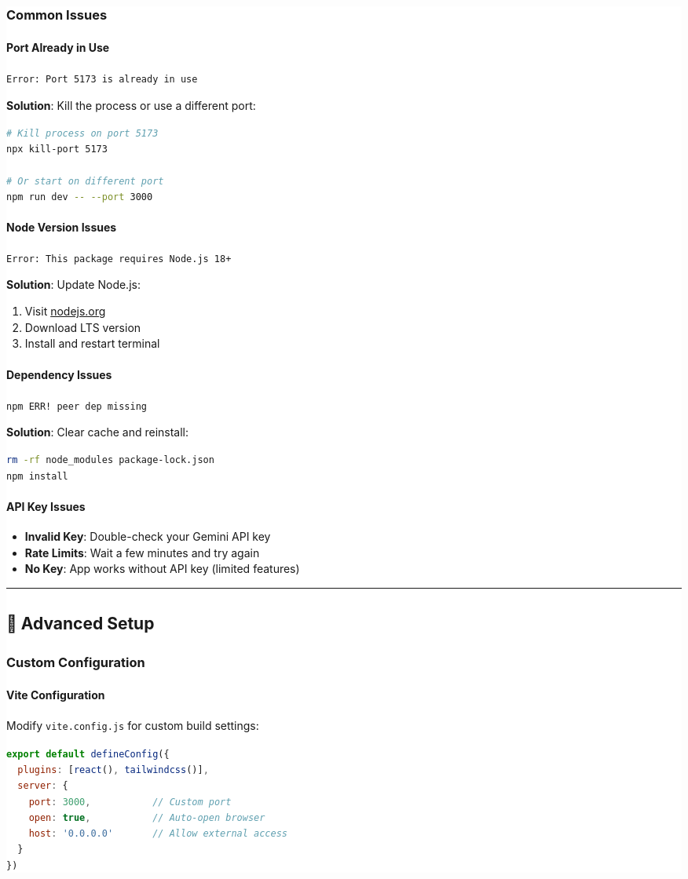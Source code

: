 ### Common Issues

#### Port Already in Use
```bash
Error: Port 5173 is already in use
```
**Solution**: Kill the process or use a different port:
```bash
# Kill process on port 5173
npx kill-port 5173

# Or start on different port
npm run dev -- --port 3000
```

#### Node Version Issues
```bash
Error: This package requires Node.js 18+
```
**Solution**: Update Node.js:
1. Visit [nodejs.org](https://nodejs.org/)
2. Download LTS version
3. Install and restart terminal

#### Dependency Issues
```bash
npm ERR! peer dep missing
```
**Solution**: Clear cache and reinstall:
```bash
rm -rf node_modules package-lock.json
npm install
```

#### API Key Issues
- **Invalid Key**: Double-check your Gemini API key
- **Rate Limits**: Wait a few minutes and try again
- **No Key**: App works without API key (limited features)

---

## 🔧 Advanced Setup

### Custom Configuration

#### Vite Configuration
Modify `vite.config.js` for custom build settings:

```javascript
export default defineConfig({
  plugins: [react(), tailwindcss()],
  server: {
    port: 3000,           // Custom port
    open: true,           // Auto-open browser
    host: '0.0.0.0'       // Allow external access
  }
})
```
